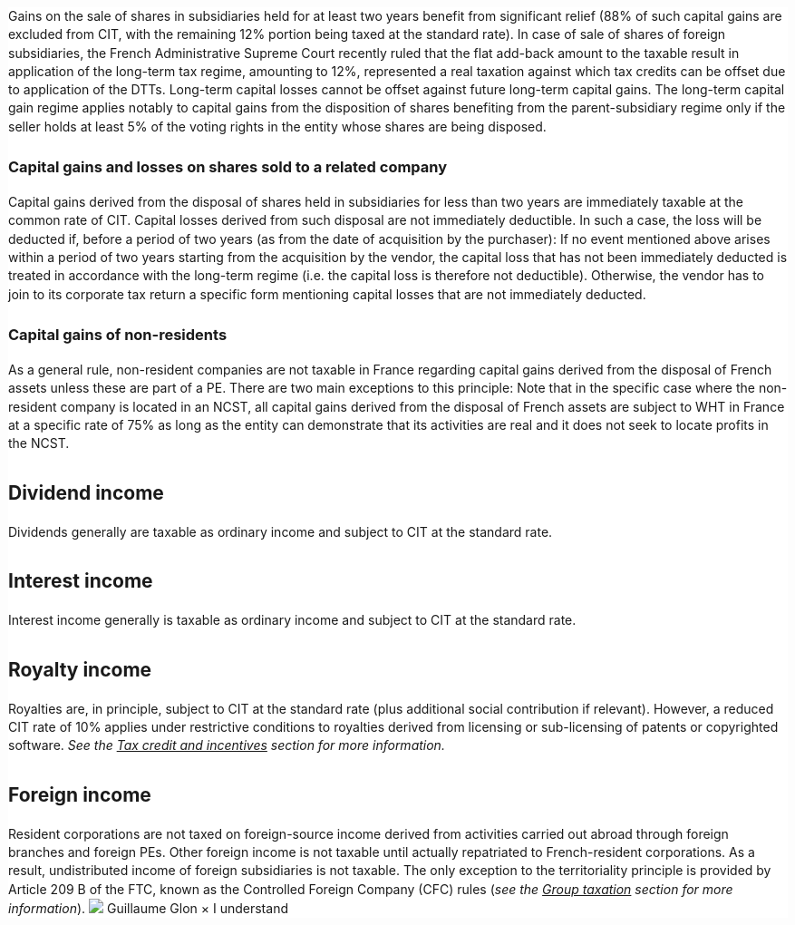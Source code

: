 Gains on the sale of shares in subsidiaries held for at least two years benefit from significant relief (88% of such capital gains are excluded from CIT, with the remaining 12% portion being taxed at the standard rate). In case of sale of shares of foreign subsidiaries, the French Administrative Supreme Court recently ruled that the flat add-back amount to the taxable result in application of the long-term tax regime, amounting to 12%, represented a real taxation against which tax credits can be offset due to application of the DTTs. Long-term capital losses cannot be offset against future long-term capital gains.
The long-term capital gain regime applies notably to capital gains from the disposition of shares benefiting from the parent-subsidiary regime only if the seller holds at least 5% of the voting rights in the entity whose shares are being disposed.
### Capital gains and losses on shares sold to a related company
Capital gains derived from the disposal of shares held in subsidiaries for less than two years are immediately taxable at the common rate of CIT.
Capital losses derived from such disposal are not immediately deductible. In such a case, the loss will be deducted if, before a period of two years (as from the date of acquisition by the purchaser):
If no event mentioned above arises within a period of two years starting from the acquisition by the vendor, the capital loss that has not been immediately deducted is treated in accordance with the long-term regime (i.e. the capital loss is therefore not deductible).
Otherwise, the vendor has to join to its corporate tax return a specific form mentioning capital losses that are not immediately deducted.
### Capital gains of non-residents
As a general rule, non-resident companies are not taxable in France regarding capital gains derived from the disposal of French assets unless these are part of a PE.
There are two main exceptions to this principle:
Note that in the specific case where the non-resident company is located in an NCST, all capital gains derived from the disposal of French assets are subject to WHT in France at a specific rate of 75% as long as the entity can demonstrate that its activities are real and it does not seek to locate profits in the NCST.
## Dividend income
Dividends generally are taxable as ordinary income and subject to CIT at the standard rate.
## Interest income
Interest income generally is taxable as ordinary income and subject to CIT at the standard rate.
## Royalty income
Royalties are, in principle, subject to CIT at the standard rate (plus additional social contribution if relevant).
However, a reduced CIT rate of 10% applies under restrictive conditions to royalties derived from licensing or sub-licensing of patents or copyrighted software. *See the [Tax credit and incentives](france/corporate/tax-credits-and-incentives.html) section for more information.*
## Foreign income
Resident corporations are not taxed on foreign-source income derived from activities carried out abroad through foreign branches and foreign PEs. Other foreign income is not taxable until actually repatriated to French-resident corporations. As a result, undistributed income of foreign subsidiaries is not taxable. The only exception to the territoriality principle is provided by Article 209 B of the FTC, known as the Controlled Foreign Company (CFC) rules (*see the [Group taxation](france/corporate/group-taxation.html) section for more information*).
![](-/media/world-wide-tax-summaries/franceguillaume-glonfrance--guillaume-glonpng20210309124758951.ashx%3Frev=67006230ddb64b5ba2f4b559b530632c&revision=67006230-ddb6-4b5b-a2f4-b559b530632c&hash=F33C846DEC3DE290C3B300F51A01AF661A1254CE)
Guillaume Glon
×
I understand
